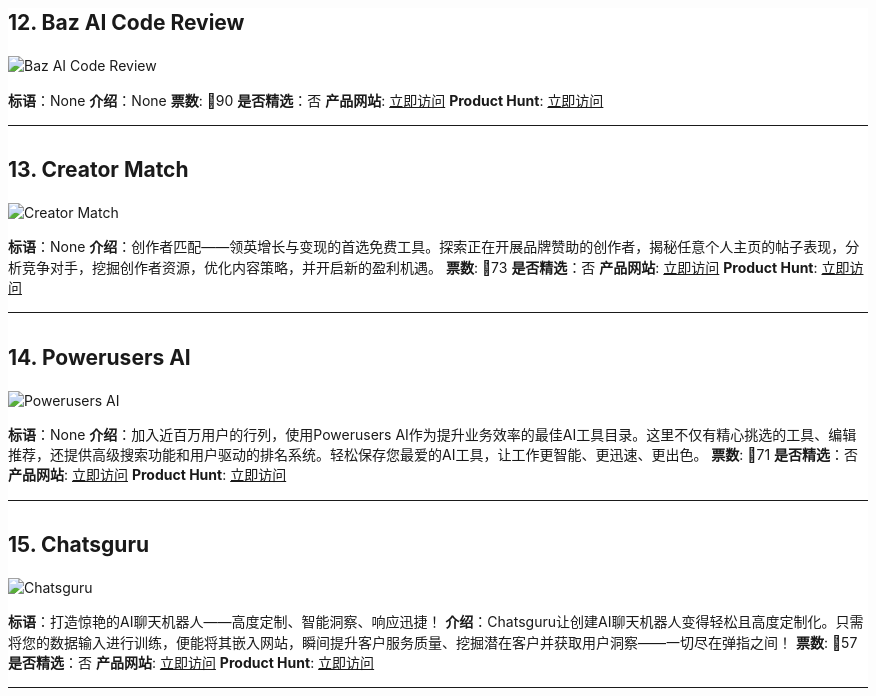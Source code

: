 
## 12. Baz AI Code Review
![Baz AI Code Review](https://ph-files.imgix.net/525224a9-f675-482f-bd0e-5510a809d0de.png?auto=format&fit=crop&frame=1&h=512&w=1024)

**标语**：None
**介绍**：None
**票数**: 🔺90
**是否精选**：否
**产品网站**:  <a href='https://www.producthunt.com/r/VUYT5FNB2DVZZD?utm_source=www.chuhaix.com' target='_blank' rel='nofollow'>立即访问</a>
**Product Hunt**:  <a href='https://www.producthunt.com/posts/baz-ai-code-review?utm_source=www.chuhaix.com' target='_blank' rel='nofollow'>立即访问</a>

---

## 13. Creator Match
![Creator Match](https://ph-files.imgix.net/9089a822-6d2f-498b-a34c-6d9e59d9bce6.png?auto=format&fit=crop&frame=1&h=512&w=1024)

**标语**：None
**介绍**：创作者匹配——领英增长与变现的首选免费工具。探索正在开展品牌赞助的创作者，揭秘任意个人主页的帖子表现，分析竞争对手，挖掘创作者资源，优化内容策略，并开启新的盈利机遇。
**票数**: 🔺73
**是否精选**：否
**产品网站**:  <a href='https://www.producthunt.com/r/DXX2QA4NCDVPHK?utm_source=www.chuhaix.com' target='_blank' rel='nofollow'>立即访问</a>
**Product Hunt**:  <a href='https://www.producthunt.com/posts/creator-match?utm_source=www.chuhaix.com' target='_blank' rel='nofollow'>立即访问</a>

---

## 14. Powerusers AI
![Powerusers AI](https://ph-files.imgix.net/c6ddf917-3db7-4876-9d7c-d9c2e164e2a2.png?auto=format&fit=crop&frame=1&h=512&w=1024)

**标语**：None
**介绍**：加入近百万用户的行列，使用Powerusers AI作为提升业务效率的最佳AI工具目录。这里不仅有精心挑选的工具、编辑推荐，还提供高级搜索功能和用户驱动的排名系统。轻松保存您最爱的AI工具，让工作更智能、更迅速、更出色。
**票数**: 🔺71
**是否精选**：否
**产品网站**:  <a href='https://www.producthunt.com/r/3XFSAYZJK6FROQ?utm_source=www.chuhaix.com' target='_blank' rel='nofollow'>立即访问</a>
**Product Hunt**:  <a href='https://www.producthunt.com/posts/powerusers-ai?utm_source=www.chuhaix.com' target='_blank' rel='nofollow'>立即访问</a>

---

## 15. Chatsguru
![Chatsguru](https://ph-files.imgix.net/038b68f9-2fc2-41da-b85d-89b2b812815c.png?auto=format&fit=crop&frame=1&h=512&w=1024)

**标语**：打造惊艳的AI聊天机器人——高度定制、智能洞察、响应迅捷！
**介绍**：Chatsguru让创建AI聊天机器人变得轻松且高度定制化。只需将您的数据输入进行训练，便能将其嵌入网站，瞬间提升客户服务质量、挖掘潜在客户并获取用户洞察——一切尽在弹指之间！
**票数**: 🔺57
**是否精选**：否
**产品网站**:  <a href='https://www.producthunt.com/r/PCDYRSLWIJKLP2?utm_source=www.chuhaix.com' target='_blank' rel='nofollow'>立即访问</a>
**Product Hunt**:  <a href='https://www.producthunt.com/posts/chatsguru?utm_source=www.chuhaix.com' target='_blank' rel='nofollow'>立即访问</a>

---